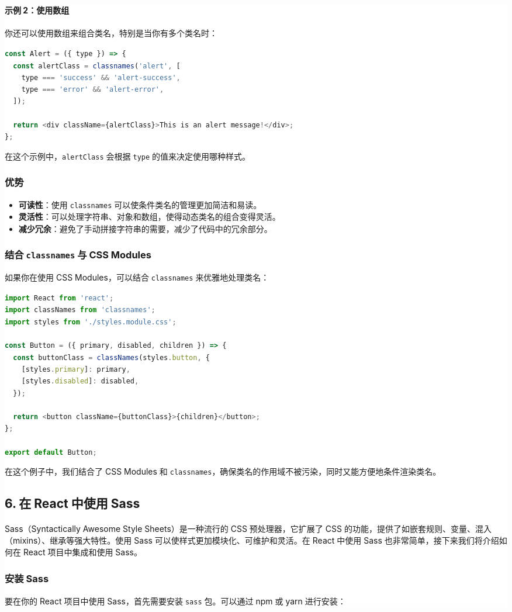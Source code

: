 #### 示例 2：使用数组

你还可以使用数组来组合类名，特别是当你有多个类名时：

```javascript
const Alert = ({ type }) => {
  const alertClass = classnames('alert', [
    type === 'success' && 'alert-success',
    type === 'error' && 'alert-error',
  ]);

  return <div className={alertClass}>This is an alert message!</div>;
};
```

在这个示例中，`alertClass` 会根据 `type` 的值来决定使用哪种样式。

### 优势

- **可读性**：使用 `classnames` 可以使条件类名的管理更加简洁和易读。
- **灵活性**：可以处理字符串、对象和数组，使得动态类名的组合变得灵活。
- **减少冗余**：避免了手动拼接字符串的需要，减少了代码中的冗余部分。

### 结合 `classnames` 与 CSS Modules

如果你在使用 CSS Modules，可以结合 `classnames` 来优雅地处理类名：

```javascript
import React from 'react';
import classNames from 'classnames';
import styles from './styles.module.css';

const Button = ({ primary, disabled, children }) => {
  const buttonClass = classNames(styles.button, {
    [styles.primary]: primary,
    [styles.disabled]: disabled,
  });

  return <button className={buttonClass}>{children}</button>;
};

export default Button;
```

在这个例子中，我们结合了 CSS Modules 和 `classnames`，确保类名的作用域不被污染，同时又能方便地条件渲染类名。

## 6. 在 React 中使用 Sass

Sass（Syntactically Awesome Style Sheets）是一种流行的 CSS 预处理器，它扩展了 CSS 的功能，提供了如嵌套规则、变量、混入（mixins）、继承等强大特性。使用 Sass 可以使样式更加模块化、可维护和灵活。在 React 中使用 Sass 也非常简单，接下来我们将介绍如何在 React 项目中集成和使用 Sass。

### 安装 Sass

要在你的 React 项目中使用 Sass，首先需要安装 `sass` 包。可以通过 npm 或 yarn 进行安装：
